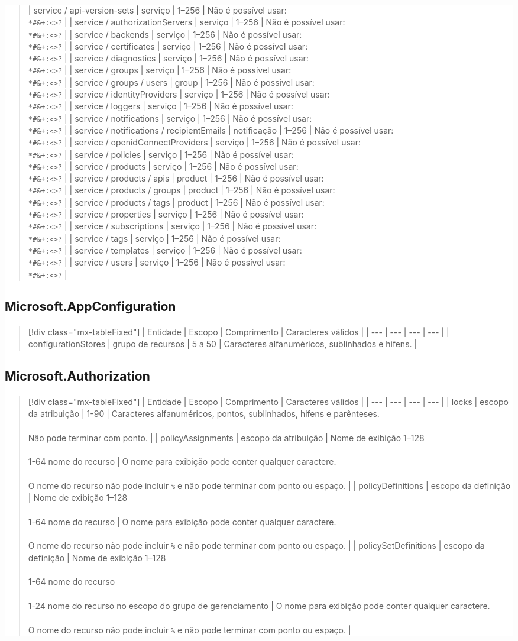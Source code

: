 > | service / api-version-sets | serviço | 1–256 | Não é possível usar:<br> `*#&+:<>?` |
> | service / authorizationServers | serviço | 1–256 | Não é possível usar:<br> `*#&+:<>?` |
> | service / backends | serviço | 1–256 | Não é possível usar:<br> `*#&+:<>?` |
> | service / certificates | serviço | 1–256 | Não é possível usar:<br> `*#&+:<>?` |
> | service / diagnostics | serviço | 1–256 | Não é possível usar:<br> `*#&+:<>?` |
> | service / groups | serviço | 1–256 | Não é possível usar:<br> `*#&+:<>?` |
> | service / groups / users | group | 1–256 | Não é possível usar:<br> `*#&+:<>?` |
> | service / identityProviders | serviço | 1–256 | Não é possível usar:<br> `*#&+:<>?` |
> | service / loggers | serviço | 1–256 | Não é possível usar:<br> `*#&+:<>?` |
> | service / notifications | serviço | 1–256 | Não é possível usar:<br> `*#&+:<>?` |
> | service / notifications / recipientEmails | notificação | 1–256 | Não é possível usar:<br> `*#&+:<>?` |
> | service / openidConnectProviders | serviço | 1–256 | Não é possível usar:<br> `*#&+:<>?` |
> | service / policies | serviço | 1–256 | Não é possível usar:<br> `*#&+:<>?` |
> | service / products | serviço | 1–256 | Não é possível usar:<br> `*#&+:<>?` |
> | service / products / apis | product | 1–256 | Não é possível usar:<br> `*#&+:<>?` |
> | service / products / groups | product | 1–256 | Não é possível usar:<br> `*#&+:<>?` |
> | service / products / tags | product | 1–256 | Não é possível usar:<br> `*#&+:<>?` |
> | service / properties | serviço | 1–256 | Não é possível usar:<br> `*#&+:<>?` |
> | service / subscriptions | serviço | 1–256 | Não é possível usar:<br> `*#&+:<>?` |
> | service / tags | serviço | 1–256 | Não é possível usar:<br> `*#&+:<>?` |
> | service / templates | serviço | 1–256 | Não é possível usar:<br> `*#&+:<>?` |
> | service / users | serviço | 1–256 | Não é possível usar:<br> `*#&+:<>?` |

## <a name="microsoftappconfiguration"></a>Microsoft.AppConfiguration

> [!div class="mx-tableFixed"]
> | Entidade | Escopo | Comprimento | Caracteres válidos |
> | --- | --- | --- | --- |
> | configurationStores | grupo de recursos | 5 a 50 | Caracteres alfanuméricos, sublinhados e hifens. |

## <a name="microsoftauthorization"></a>Microsoft.Authorization

> [!div class="mx-tableFixed"]
> | Entidade | Escopo | Comprimento | Caracteres válidos |
> | --- | --- | --- | --- |
> | locks | escopo da atribuição | 1-90 | Caracteres alfanuméricos, pontos, sublinhados, hifens e parênteses.<br><br>Não pode terminar com ponto. |
> | policyAssignments | escopo da atribuição | Nome de exibição 1–128<br><br>1-64 nome do recurso | O nome para exibição pode conter qualquer caractere.<br><br>O nome do recurso não pode incluir `%` e não pode terminar com ponto ou espaço. |
> | policyDefinitions | escopo da definição | Nome de exibição 1–128<br><br>1-64 nome do recurso | O nome para exibição pode conter qualquer caractere.<br><br>O nome do recurso não pode incluir `%` e não pode terminar com ponto ou espaço. |
> | policySetDefinitions | escopo da definição | Nome de exibição 1–128<br><br>1-64 nome do recurso<br><br>1-24 nome do recurso no escopo do grupo de gerenciamento | O nome para exibição pode conter qualquer caractere.<br><br>O nome do recurso não pode incluir `%` e não pode terminar com ponto ou espaço.  |
